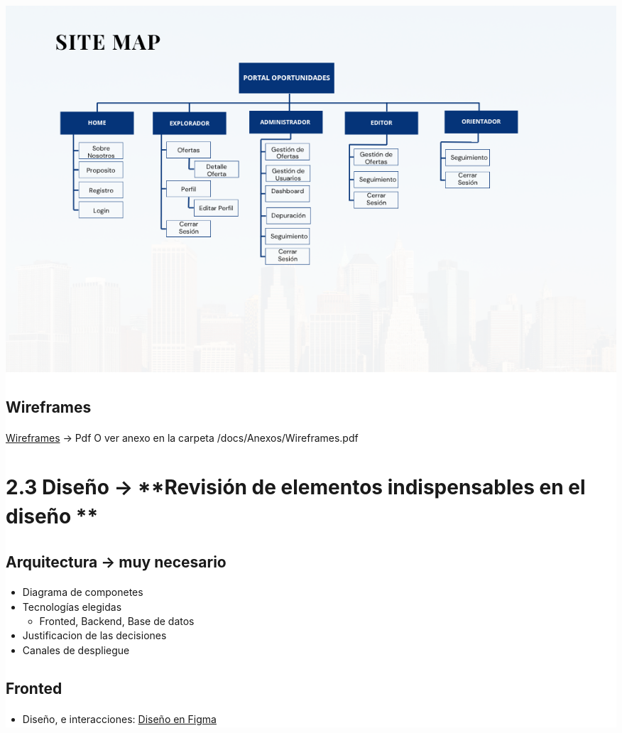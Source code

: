 ![SiteMap](../docs/Anexos/SiteMap.png)


## Wireframes
[Wireframes](../docs/Anexos/Wireframes.pdf) -> Pdf 
O ver anexo en la carpeta /docs/Anexos/Wireframes.pdf


# 2.3 Diseño  -> **Revisión de elementos indispensables en el diseño **

## Arquitectura -> muy necesario 
* Diagrama de componetes 
* Tecnologías elegidas 
  - Fronted, Backend, Base de datos
* Justificacion de las decisiones
* Canales de despliegue
  
## Fronted
* Diseño, e interacciones: 
[Diseño en Figma](https://www.figma.com/proto/8KKAZVbvw4FvoJIFfuDScI/Portal-de-oportunidades---landing?node-id=1-2&t=dM2dy471ELcA6Lpv-1)

